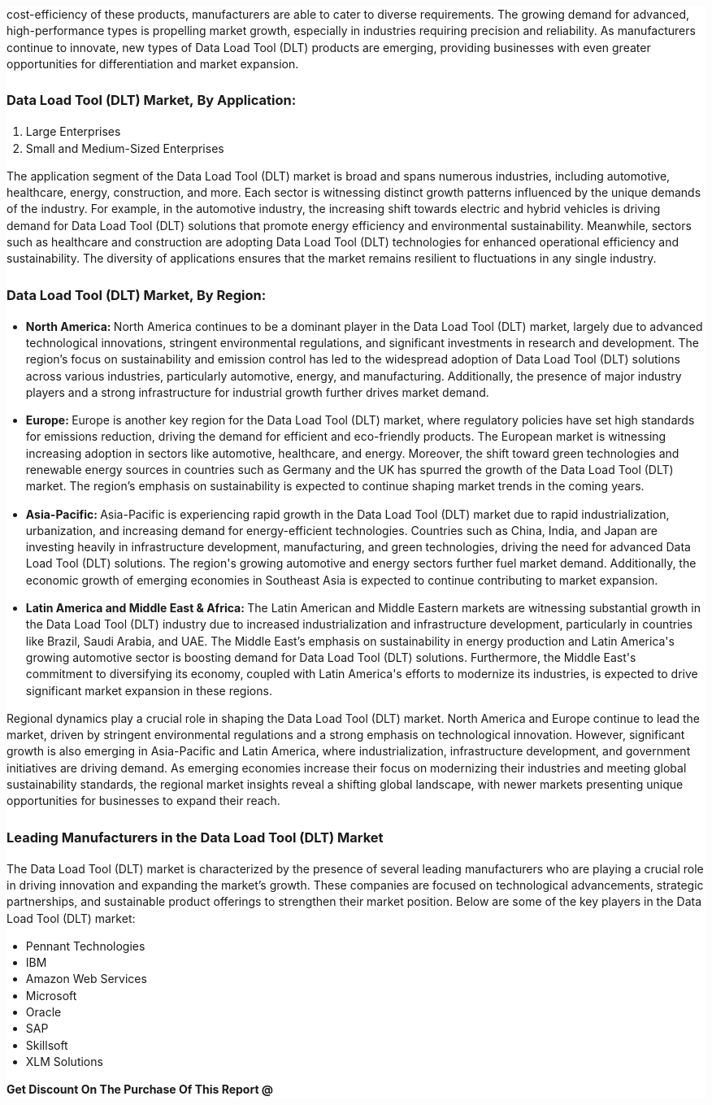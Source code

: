 cost-efficiency of these products, manufacturers are able to cater to diverse requirements. The growing demand for advanced, high-performance types is propelling market growth, especially in industries requiring precision and reliability. As manufacturers continue to innovate, new types of Data Load Tool (DLT) products are emerging, providing businesses with even greater opportunities for differentiation and market expansion.</p><h3>Data Load Tool (DLT) Market,&nbsp;By Application:</h3><ol><li>Large Enterprises<li> Small and Medium-Sized Enterprises</li></ol><p>The application segment of the Data Load Tool (DLT) market is broad and spans numerous industries, including automotive, healthcare, energy, construction, and more. Each sector is witnessing distinct growth patterns influenced by the unique demands of the industry. For example, in the automotive industry, the increasing shift towards electric and hybrid vehicles is driving demand for Data Load Tool (DLT) solutions that promote energy efficiency and environmental sustainability. Meanwhile, sectors such as healthcare and construction are adopting Data Load Tool (DLT) technologies for enhanced operational efficiency and sustainability. The diversity of applications ensures that the market remains resilient to fluctuations in any single industry.</p><h3>Data Load Tool (DLT) Market, By Region:</h3><ul><li><p><strong>North America:&nbsp;</strong>North America continues to be a dominant player in the Data Load Tool (DLT) market, largely due to advanced technological innovations, stringent environmental regulations, and significant investments in research and development. The region&rsquo;s focus on sustainability and emission control has led to the widespread adoption of Data Load Tool (DLT) solutions across various industries, particularly automotive, energy, and manufacturing. Additionally, the presence of major industry players and a strong infrastructure for industrial growth further drives market demand.</p></li><li><p><strong><strong>Europe:&nbsp;</strong></strong>Europe is another key region for the Data Load Tool (DLT) market, where regulatory policies have set high standards for emissions reduction, driving the demand for efficient and eco-friendly products. The European market is witnessing increasing adoption in sectors like automotive, healthcare, and energy. Moreover, the shift toward green technologies and renewable energy sources in countries such as Germany and the UK has spurred the growth of the Data Load Tool (DLT) market. The region&rsquo;s emphasis on sustainability is expected to continue shaping market trends in the coming years.</p></li><li><p><strong><strong>Asia-Pacific:&nbsp;</strong></strong>Asia-Pacific is experiencing rapid growth in the Data Load Tool (DLT) market due to rapid industrialization, urbanization, and increasing demand for energy-efficient technologies. Countries such as China, India, and Japan are investing heavily in infrastructure development, manufacturing, and green technologies, driving the need for advanced Data Load Tool (DLT) solutions. The region's growing automotive and energy sectors further fuel market demand. Additionally, the economic growth of emerging economies in Southeast Asia is expected to continue contributing to market expansion.</p></li><li><p><strong><strong>Latin America and Middle East &amp; Africa:&nbsp;</strong></strong>The Latin American and Middle Eastern markets are witnessing substantial growth in the Data Load Tool (DLT) industry due to increased industrialization and infrastructure development, particularly in countries like Brazil, Saudi Arabia, and UAE. The Middle East&rsquo;s emphasis on sustainability in energy production and Latin America's growing automotive sector is boosting demand for Data Load Tool (DLT) solutions. Furthermore, the Middle East's commitment to diversifying its economy, coupled with Latin America's efforts to modernize its industries, is expected to drive significant market expansion in these regions.</p></li></ul><p>Regional dynamics play a crucial role in shaping the Data Load Tool (DLT) market. North America and Europe continue to lead the market, driven by stringent environmental regulations and a strong emphasis on technological innovation. However, significant growth is also emerging in Asia-Pacific and Latin America, where industrialization, infrastructure development, and government initiatives are driving demand. As emerging economies increase their focus on modernizing their industries and meeting global sustainability standards, the regional market insights reveal a shifting global landscape, with newer markets presenting unique opportunities for businesses to expand their reach.</p><h3><strong>Leading Manufacturers in the Data Load Tool (DLT) Market</strong></h3><p>The Data Load Tool (DLT) market is characterized by the presence of several leading manufacturers who are playing a crucial role in driving innovation and expanding the market&rsquo;s growth. These companies are focused on technological advancements, strategic partnerships, and sustainable product offerings to strengthen their market position. Below are some of the key players in the Data Load Tool (DLT) market:</p></div><div class="article-main__content" data-test-id="publishing-text-block"><ul><li><span class="">Pennant Technologies<li> IBM<li> Amazon Web Services<li> Microsoft<li> Oracle<li> SAP<li> Skillsoft<li> XLM Solutions</span></li></ul></div><div class="article-main__content" data-test-id="publishing-text-block"><p><span class="font-[700]"><strong>Get Discount On The Purchase Of This Report @</strong>